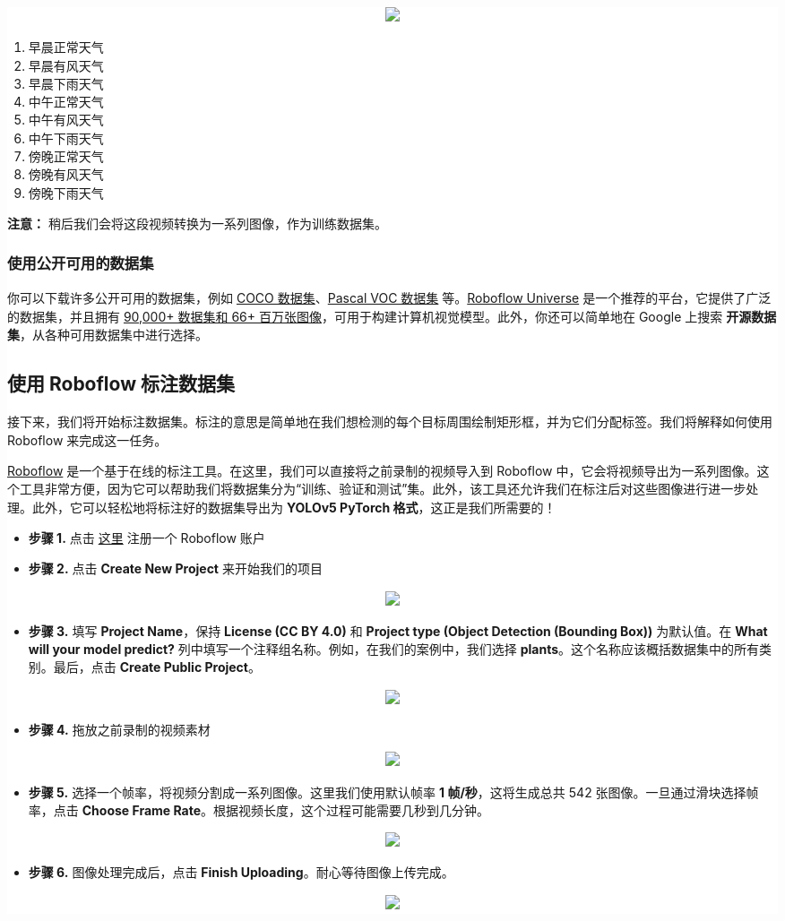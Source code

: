 <div align="center"><img width={1000} src="https://files.seeedstudio.com/wiki/YOLOV5/pink-flowers-2.gif" /></div>

1. 早晨正常天气
2. 早晨有风天气
3. 早晨下雨天气
4. 中午正常天气
5. 中午有风天气
6. 中午下雨天气
7. 傍晚正常天气
8. 傍晚有风天气
9. 傍晚下雨天气

**注意：** 稍后我们会将这段视频转换为一系列图像，作为训练数据集。

### 使用公开可用的数据集

你可以下载许多公开可用的数据集，例如 [COCO 数据集](https://cocodataset.org)、[Pascal VOC 数据集](http://host.robots.ox.ac.uk/pascal/VOC) 等。[Roboflow Universe](https://universe.roboflow.com) 是一个推荐的平台，它提供了广泛的数据集，并且拥有 [90,000+ 数据集和 66+ 百万张图像](https://blog.roboflow.com/computer-vision-datasets-and-apis)，可用于构建计算机视觉模型。此外，你还可以简单地在 Google 上搜索 **开源数据集**，从各种可用数据集中进行选择。

## 使用 Roboflow 标注数据集

接下来，我们将开始标注数据集。标注的意思是简单地在我们想检测的每个目标周围绘制矩形框，并为它们分配标签。我们将解释如何使用 Roboflow 来完成这一任务。

[Roboflow](https://roboflow.com) 是一个基于在线的标注工具。在这里，我们可以直接将之前录制的视频导入到 Roboflow 中，它会将视频导出为一系列图像。这个工具非常方便，因为它可以帮助我们将数据集分为“训练、验证和测试”集。此外，该工具还允许我们在标注后对这些图像进行进一步处理。此外，它可以轻松地将标注好的数据集导出为 **YOLOv5 PyTorch 格式**，这正是我们所需要的！

- **步骤 1.** 点击 [这里](https://app.roboflow.com/login) 注册一个 Roboflow 账户

- **步骤 2.** 点击 **Create New Project** 来开始我们的项目

<div align="center"><img width={1000} src="https://files.seeedstudio.com/wiki/YOLOV5/2.jpg" /></div>

- **步骤 3.** 填写 **Project Name**，保持 **License (CC BY 4.0)** 和 **Project type (Object Detection (Bounding Box))** 为默认值。在 **What will your model predict?** 列中填写一个注释组名称。例如，在我们的案例中，我们选择 **plants**。这个名称应该概括数据集中的所有类别。最后，点击 **Create Public Project**。

<div align="center"><img width={360} src="https://files.seeedstudio.com/wiki/YOLOV5/20.jpg" /></div>

- **步骤 4.** 拖放之前录制的视频素材

<div align="center"><img width={1000} src="https://files.seeedstudio.com/wiki/YOLOV5/4.jpg" /></div>

- **步骤 5.** 选择一个帧率，将视频分割成一系列图像。这里我们使用默认帧率 **1 帧/秒**，这将生成总共 542 张图像。一旦通过滑块选择帧率，点击 **Choose Frame Rate**。根据视频长度，这个过程可能需要几秒到几分钟。

<div align="center"><img width={400} src="https://files.seeedstudio.com/wiki/YOLOV5/5.png" /></div>

- **步骤 6.** 图像处理完成后，点击 **Finish Uploading**。耐心等待图像上传完成。

<div align="center"><img width={1000} src="https://files.seeedstudio.com/wiki/YOLOV5/6.jpg" /></div>
